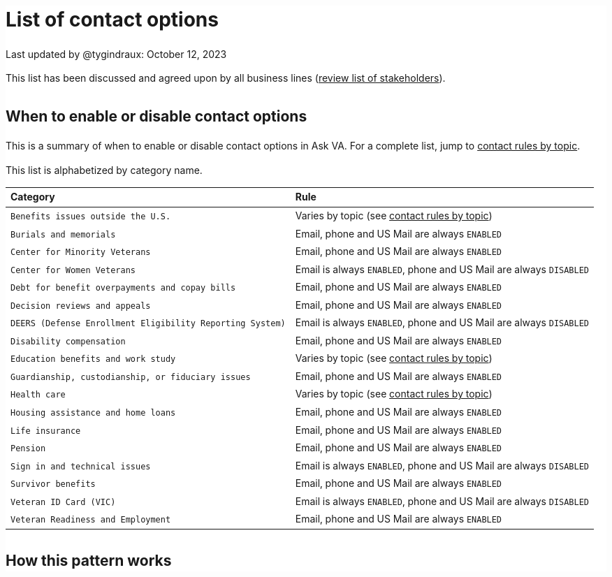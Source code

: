 # List of contact options

Last updated by @tygindraux: October 12, 2023

This list has been discussed and agreed upon by all business lines ([review list of stakeholders](https://github.com/department-of-veterans-affairs/va.gov-team/blob/master/products/ask-va/research/Business%20line%20engagement/List%20of%20stakeholders%20by%20category.md)).

## When to enable or disable contact options

This is a summary of when to enable or disable contact options in Ask VA. For a complete list, jump to [contact rules by topic](https://github.com/department-of-veterans-affairs/va.gov-team/blob/master/products/ask-va/research/Business%20line%20engagement/List%20of%20contact%20options.md#contact-rules-by-topic).

This list is alphabetized by category name. 

|Category|Rule|
|:--|:--|
|`Benefits issues outside the U.S.`|Varies by topic (see [contact rules by topic](https://github.com/department-of-veterans-affairs/va.gov-team/blob/master/products/ask-va/research/Business%20line%20engagement/List%20of%20contact%20options.md#contact-rules-by-topic))|
|`Burials and memorials`|Email, phone and US Mail are always `ENABLED`|
|`Center for Minority Veterans`|Email, phone and US Mail are always `ENABLED`|
|`Center for Women Veterans`|Email is always `ENABLED`, phone and US Mail are always `DISABLED`|
|`Debt for benefit overpayments and copay bills`|Email, phone and US Mail are always `ENABLED`|
|`Decision reviews and appeals`|Email, phone and US Mail are always `ENABLED`|
|`DEERS (Defense Enrollment Eligibility Reporting System)`|Email is always `ENABLED`, phone and US Mail are always `DISABLED`|
|`Disability compensation`|Email, phone and US Mail are always `ENABLED`|
|`Education benefits and work study`|Varies by topic (see [contact rules by topic](https://github.com/department-of-veterans-affairs/va.gov-team/blob/master/products/ask-va/research/Business%20line%20engagement/List%20of%20contact%20options.md#contact-rules-by-topic))|
|`Guardianship, custodianship, or fiduciary issues`|Email, phone and US Mail are always `ENABLED`|
|`Health care`|Varies by topic (see [contact rules by topic](https://github.com/department-of-veterans-affairs/va.gov-team/blob/master/products/ask-va/research/Business%20line%20engagement/List%20of%20contact%20options.md#contact-rules-by-topic))|
|`Housing assistance and home loans`|Email, phone and US Mail are always `ENABLED`|
|`Life insurance`|Email, phone and US Mail are always `ENABLED`|
|`Pension`|Email, phone and US Mail are always `ENABLED`|
|`Sign in and technical issues`|Email is always `ENABLED`, phone and US Mail are always `DISABLED`|
|`Survivor benefits`|Email, phone and US Mail are always `ENABLED`|
|`Veteran ID Card (VIC)`|Email is always `ENABLED`, phone and US Mail are always `DISABLED`|
|`Veteran Readiness and Employment`|Email, phone and US Mail are always `ENABLED`|

## How this pattern works
